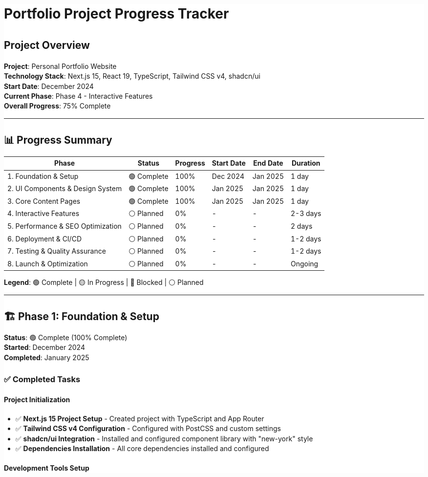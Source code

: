 # Portfolio Project Progress Tracker

## Project Overview

**Project**: Personal Portfolio Website  
**Technology Stack**: Next.js 15, React 19, TypeScript, Tailwind CSS v4, shadcn/ui  
**Start Date**: December 2024  
**Current Phase**: Phase 4 - Interactive Features  
**Overall Progress**: 75% Complete

---

## 📊 Progress Summary

| Phase                             | Status      | Progress | Start Date | End Date | Duration |
| --------------------------------- | ----------- | -------- | ---------- | -------- | -------- |
| 1. Foundation & Setup             | 🟢 Complete | 100%     | Dec 2024   | Jan 2025 | 1 day    |
| 2. UI Components & Design System  | 🟢 Complete | 100%     | Jan 2025   | Jan 2025 | 1 day    |
| 3. Core Content Pages             | 🟢 Complete | 100%     | Jan 2025   | Jan 2025 | 1 day    |
| 4. Interactive Features           | ⚪ Planned  | 0%       | -          | -        | 2-3 days |
| 5. Performance & SEO Optimization | ⚪ Planned  | 0%       | -          | -        | 2 days   |
| 6. Deployment & CI/CD             | ⚪ Planned  | 0%       | -          | -        | 1-2 days |
| 7. Testing & Quality Assurance    | ⚪ Planned  | 0%       | -          | -        | 1-2 days |
| 8. Launch & Optimization          | ⚪ Planned  | 0%       | -          | -        | Ongoing  |

**Legend**: 🟢 Complete | 🟡 In Progress | 🔴 Blocked | ⚪ Planned

---

## 🏗️ Phase 1: Foundation & Setup

**Status**: 🟢 Complete (100% Complete)  
**Started**: December 2024  
**Completed**: January 2025

### ✅ Completed Tasks

#### Project Initialization

- ✅ **Next.js 15 Project Setup** - Created project with TypeScript and App Router
- ✅ **Tailwind CSS v4 Configuration** - Configured with PostCSS and custom settings
- ✅ **shadcn/ui Integration** - Installed and configured component library with "new-york" style
- ✅ **Dependencies Installation** - All core dependencies installed and configured

#### Development Tools Setup
